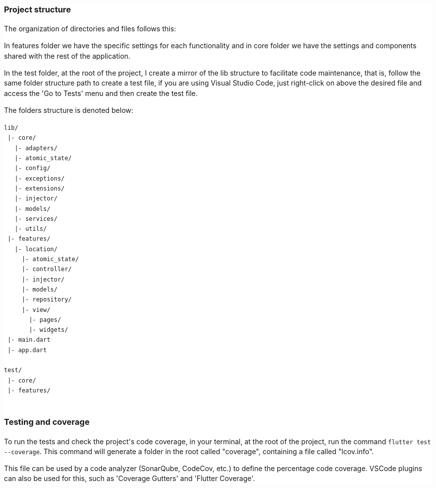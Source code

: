### Project structure
The organization of directories and files follows this:

In features folder we have the specific settings for each functionality and in core folder we have the settings and components shared with the rest of the application.

In the test folder, at the root of the project, I create a mirror of the lib structure to facilitate code maintenance, that is, follow the same folder structure path to create a test file, if you are using Visual Studio Code, just right-click on above the desired file and access the 'Go to Tests' menu and then create the test file.

The folders structure is denoted below:
```
lib/
 |- core/
   |- adapters/
   |- atomic_state/
   |- config/
   |- exceptions/
   |- extensions/
   |- injector/
   |- models/
   |- services/
   |- utils/
 |- features/
   |- location/
     |- atomic_state/
     |- controller/
     |- injector/
     |- models/
     |- repository/
     |- view/
       |- pages/
       |- widgets/
 |- main.dart
 |- app.dart

test/
 |- core/
 |- features/
 
```

### Testing and coverage

To run the tests and check the project's code coverage, in your terminal, at the root of the project, run the command `flutter test --coverage`. This command will generate a folder in the root called "coverage", containing a file called "lcov.info".

This file can be used by a code analyzer (SonarQube, CodeCov, etc.) to define the percentage code coverage. VSCode plugins can also be used for this, such as 'Coverage Gutters' and 'Flutter Coverage'.
